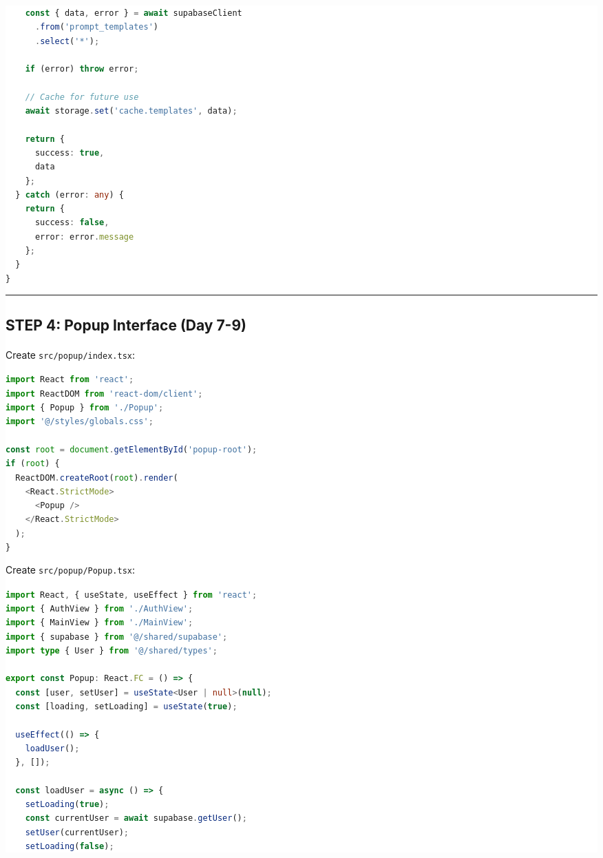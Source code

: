 ```typescript
    const { data, error } = await supabaseClient
      .from('prompt_templates')
      .select('*');

    if (error) throw error;

    // Cache for future use
    await storage.set('cache.templates', data);

    return {
      success: true,
      data
    };
  } catch (error: any) {
    return {
      success: false,
      error: error.message
    };
  }
}
```

---

## **STEP 4: Popup Interface** (Day 7-9)

Create `src/popup/index.tsx`:
```typescript
import React from 'react';
import ReactDOM from 'react-dom/client';
import { Popup } from './Popup';
import '@/styles/globals.css';

const root = document.getElementById('popup-root');
if (root) {
  ReactDOM.createRoot(root).render(
    <React.StrictMode>
      <Popup />
    </React.StrictMode>
  );
}
```

Create `src/popup/Popup.tsx`:
```typescript
import React, { useState, useEffect } from 'react';
import { AuthView } from './AuthView';
import { MainView } from './MainView';
import { supabase } from '@/shared/supabase';
import type { User } from '@/shared/types';

export const Popup: React.FC = () => {
  const [user, setUser] = useState<User | null>(null);
  const [loading, setLoading] = useState(true);

  useEffect(() => {
    loadUser();
  }, []);

  const loadUser = async () => {
    setLoading(true);
    const currentUser = await supabase.getUser();
    setUser(currentUser);
    setLoading(false);
```